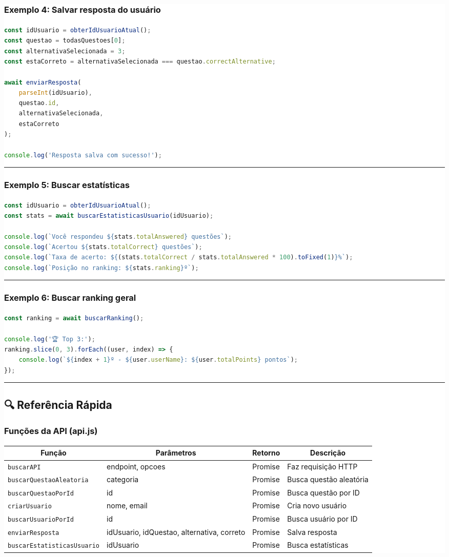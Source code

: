 
### Exemplo 4: Salvar resposta do usuário

```javascript
const idUsuario = obterIdUsuarioAtual();
const questao = todasQuestoes[0];
const alternativaSelecionada = 3;
const estaCorreto = alternativaSelecionada === questao.correctAlternative;

await enviarResposta(
    parseInt(idUsuario),
    questao.id,
    alternativaSelecionada,
    estaCorreto
);

console.log('Resposta salva com sucesso!');
```

---

### Exemplo 5: Buscar estatísticas

```javascript
const idUsuario = obterIdUsuarioAtual();
const stats = await buscarEstatisticasUsuario(idUsuario);

console.log(`Você respondeu ${stats.totalAnswered} questões`);
console.log(`Acertou ${stats.totalCorrect} questões`);
console.log(`Taxa de acerto: ${(stats.totalCorrect / stats.totalAnswered * 100).toFixed(1)}%`);
console.log(`Posição no ranking: ${stats.ranking}º`);
```

---

### Exemplo 6: Buscar ranking geral

```javascript
const ranking = await buscarRanking();

console.log('🏆 Top 3:');
ranking.slice(0, 3).forEach((user, index) => {
    console.log(`${index + 1}º - ${user.userName}: ${user.totalPoints} pontos`);
});
```

---

## 🔍 Referência Rápida

### Funções da API (api.js)

| Função | Parâmetros | Retorno | Descrição |
|--------|-----------|---------|-----------|
| `buscarAPI` | endpoint, opcoes | Promise | Faz requisição HTTP |
| `buscarQuestaoAleatoria` | categoria | Promise | Busca questão aleatória |
| `buscarQuestaoPorId` | id | Promise | Busca questão por ID |
| `criarUsuario` | nome, email | Promise | Cria novo usuário |
| `buscarUsuarioPorId` | id | Promise | Busca usuário por ID |
| `enviarResposta` | idUsuario, idQuestao, alternativa, correto | Promise | Salva resposta |
| `buscarEstatisticasUsuario` | idUsuario | Promise | Busca estatísticas |
